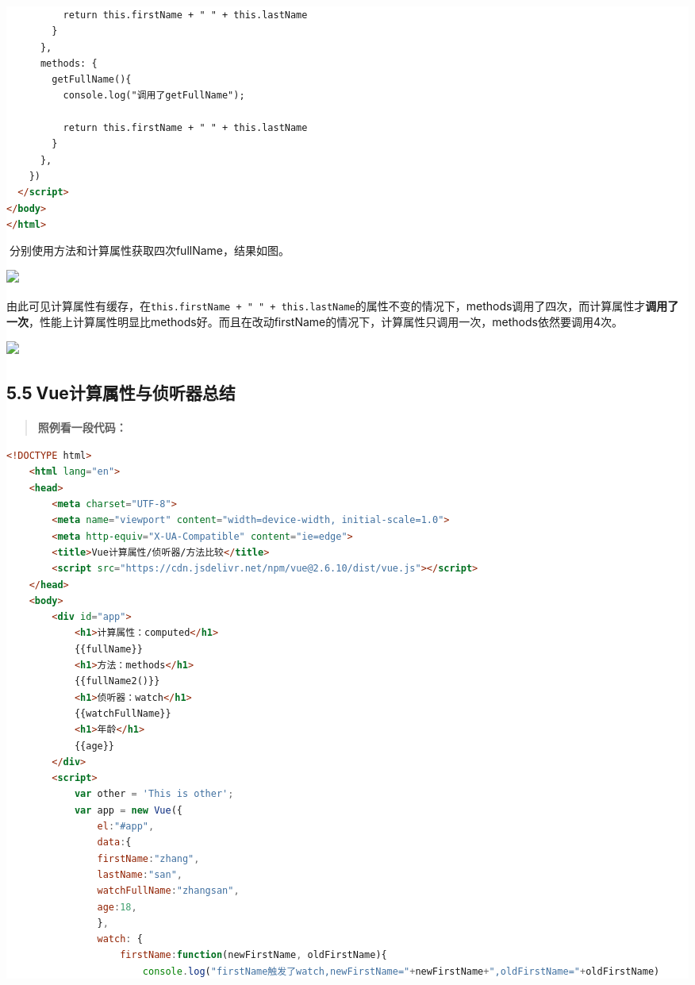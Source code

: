 ```html
          return this.firstName + " " + this.lastName
        }
      },
      methods: {
        getFullName(){
          console.log("调用了getFullName");

          return this.firstName + " " + this.lastName
        }
      },
    })
  </script>
</body>
</html>
```

​	分别使用方法和计算属性获取四次fullName，结果如图。

![](C:\Users\86136\Desktop\repository\notes\13-Vue\images\5.4-1.png)

​	由此可见计算属性有缓存，在`this.firstName + " " + this.lastName`的属性不变的情况下，methods调用了四次，而计算属性才**调用了一次**，性能上计算属性明显比methods好。而且在改动firstName的情况下，计算属性只调用一次，methods依然要调用4次。

![](C:\Users\86136\Desktop\repository\notes\13-Vue\images\5.4-2.png)

## 5.5	Vue计算属性与侦听器总结

> **照例看一段代码：**

```html
<!DOCTYPE html>
    <html lang="en">
    <head>
        <meta charset="UTF-8">
        <meta name="viewport" content="width=device-width, initial-scale=1.0">
        <meta http-equiv="X-UA-Compatible" content="ie=edge">
        <title>Vue计算属性/侦听器/方法比较</title>
        <script src="https://cdn.jsdelivr.net/npm/vue@2.6.10/dist/vue.js"></script>
    </head>
    <body>
        <div id="app">
            <h1>计算属性：computed</h1>
            {{fullName}}
            <h1>方法：methods</h1>
            {{fullName2()}}
            <h1>侦听器：watch</h1>
            {{watchFullName}}
            <h1>年龄</h1>
            {{age}}
        </div>
        <script>
            var other = 'This is other';
            var app = new Vue({
                el:"#app",
                data:{
                firstName:"zhang",
                lastName:"san",
                watchFullName:"zhangsan",
                age:18,
                },
                watch: {
                    firstName:function(newFirstName, oldFirstName){
                        console.log("firstName触发了watch,newFirstName="+newFirstName+",oldFirstName="+oldFirstName)
```